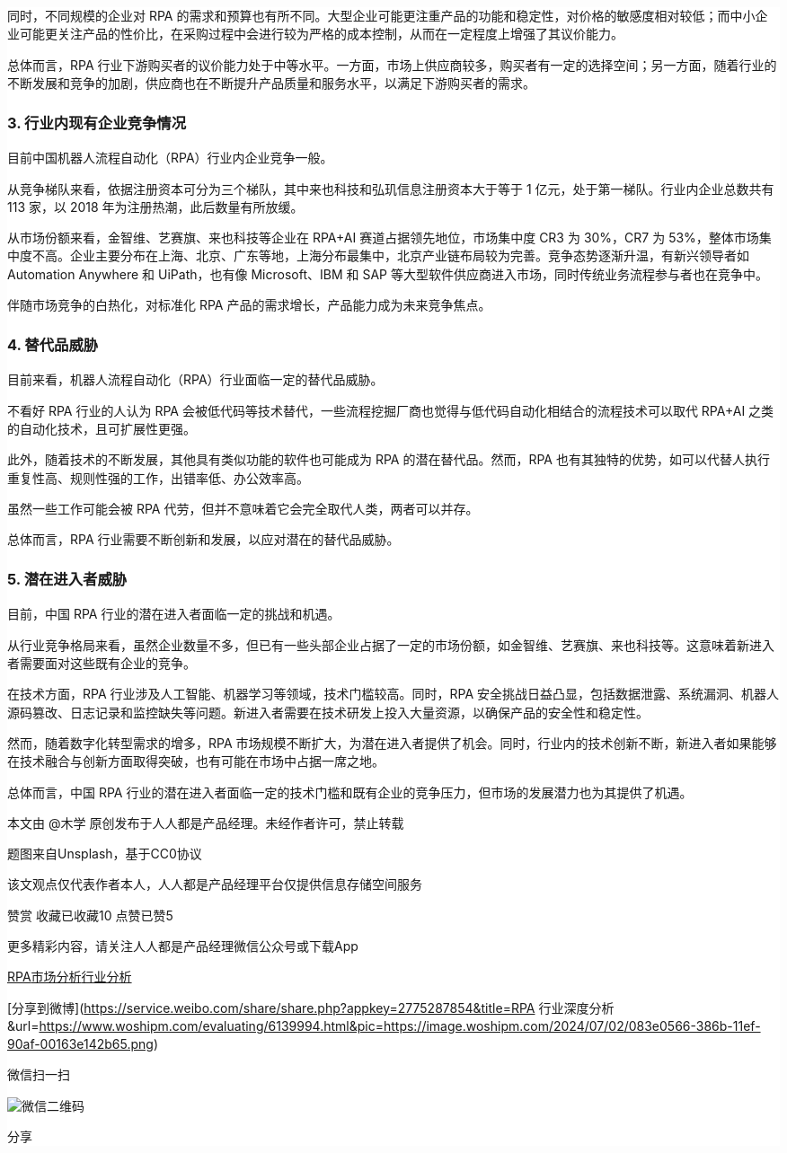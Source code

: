 同时，不同规模的企业对 RPA 的需求和预算也有所不同。大型企业可能更注重产品的功能和稳定性，对价格的敏感度相对较低；而中小企业可能更关注产品的性价比，在采购过程中会进行较为严格的成本控制，从而在一定程度上增强了其议价能力。

总体而言，RPA 行业下游购买者的议价能力处于中等水平。一方面，市场上供应商较多，购买者有一定的选择空间；另一方面，随着行业的不断发展和竞争的加剧，供应商也在不断提升产品质量和服务水平，以满足下游购买者的需求。

### 3\. 行业内现有企业竞争情况

目前中国机器人流程自动化（RPA）行业内企业竞争一般。

从竞争梯队来看，依据注册资本可分为三个梯队，其中来也科技和弘玑信息注册资本大于等于 1 亿元，处于第一梯队。行业内企业总数共有 113 家，以 2018 年为注册热潮，此后数量有所放缓。

从市场份额来看，金智维、艺赛旗、来也科技等企业在 RPA+AI 赛道占据领先地位，市场集中度 CR3 为 30%，CR7 为 53%，整体市场集中度不高。企业主要分布在上海、北京、广东等地，上海分布最集中，北京产业链布局较为完善。竞争态势逐渐升温，有新兴领导者如 Automation Anywhere 和 UiPath，也有像 Microsoft、IBM 和 SAP 等大型软件供应商进入市场，同时传统业务流程参与者也在竞争中。

伴随市场竞争的白热化，对标准化 RPA 产品的需求增长，产品能力成为未来竞争焦点。

### 4\. 替代品威胁

目前来看，机器人流程自动化（RPA）行业面临一定的替代品威胁。

不看好 RPA 行业的人认为 RPA 会被低代码等技术替代，一些流程挖掘厂商也觉得与低代码自动化相结合的流程技术可以取代 RPA+AI 之类的自动化技术，且可扩展性更强。

此外，随着技术的不断发展，其他具有类似功能的软件也可能成为 RPA 的潜在替代品。然而，RPA 也有其独特的优势，如可以代替人执行重复性高、规则性强的工作，出错率低、办公效率高。

虽然一些工作可能会被 RPA 代劳，但并不意味着它会完全取代人类，两者可以并存。

总体而言，RPA 行业需要不断创新和发展，以应对潜在的替代品威胁。

### 5\. 潜在进入者威胁

目前，中国 RPA 行业的潜在进入者面临一定的挑战和机遇。

从行业竞争格局来看，虽然企业数量不多，但已有一些头部企业占据了一定的市场份额，如金智维、艺赛旗、来也科技等。这意味着新进入者需要面对这些既有企业的竞争。

在技术方面，RPA 行业涉及人工智能、机器学习等领域，技术门槛较高。同时，RPA 安全挑战日益凸显，包括数据泄露、系统漏洞、机器人源码篡改、日志记录和监控缺失等问题。新进入者需要在技术研发上投入大量资源，以确保产品的安全性和稳定性。

然而，随着数字化转型需求的增多，RPA 市场规模不断扩大，为潜在进入者提供了机会。同时，行业内的技术创新不断，新进入者如果能够在技术融合与创新方面取得突破，也有可能在市场中占据一席之地。

总体而言，中国 RPA 行业的潜在进入者面临一定的技术门槛和既有企业的竞争压力，但市场的发展潜力也为其提供了机遇。

本文由 @木学 原创发布于人人都是产品经理。未经作者许可，禁止转载

题图来自Unsplash，基于CC0协议

该文观点仅代表作者本人，人人都是产品经理平台仅提供信息存储空间服务

赞赏 收藏已收藏10 点赞已赞5

更多精彩内容，请关注人人都是产品经理微信公众号或下载App

[RPA](https://www.woshipm.com/tag/rpa)[市场分析](https://www.woshipm.com/tag/%e5%b8%82%e5%9c%ba%e5%88%86%e6%9e%90)[行业分析](https://www.woshipm.com/tag/%e8%a1%8c%e4%b8%9a%e5%88%86%e6%9e%90)

[分享到微博](https://service.weibo.com/share/share.php?appkey=2775287854&title=RPA 行业深度分析&url=https://www.woshipm.com/evaluating/6139994.html&pic=https://image.woshipm.com/2024/07/02/083e0566-386b-11ef-90af-00163e142b65.png)

微信扫一扫

![微信二维码](https://api.pwmqr.com/qrcode/create/?url=https://www.woshipm.com/evaluating/6139994.html)

分享